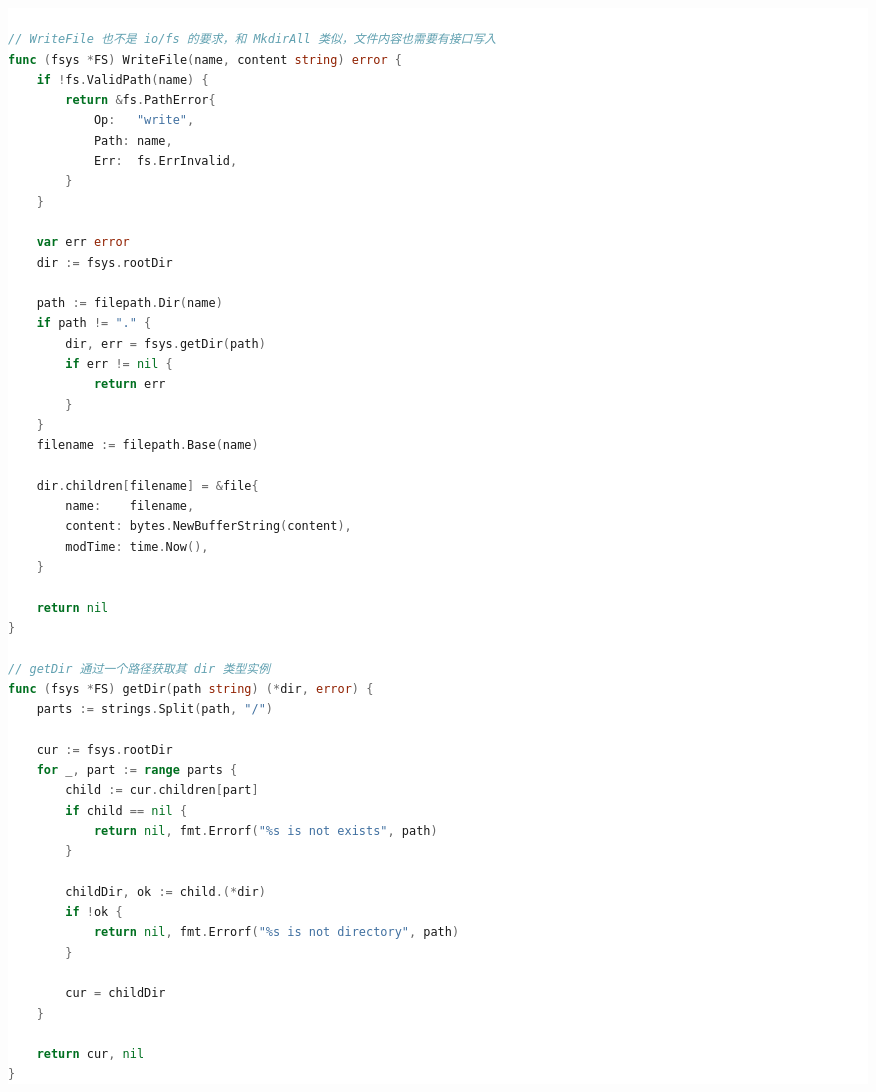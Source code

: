 ```go

// WriteFile 也不是 io/fs 的要求，和 MkdirAll 类似，文件内容也需要有接口写入
func (fsys *FS) WriteFile(name, content string) error {
	if !fs.ValidPath(name) {
		return &fs.PathError{
			Op:   "write",
			Path: name,
			Err:  fs.ErrInvalid,
		}
	}

	var err error
	dir := fsys.rootDir

	path := filepath.Dir(name)
	if path != "." {
		dir, err = fsys.getDir(path)
		if err != nil {
			return err
		}
	}
	filename := filepath.Base(name)

	dir.children[filename] = &file{
		name:    filename,
		content: bytes.NewBufferString(content),
		modTime: time.Now(),
	}

	return nil
}

// getDir 通过一个路径获取其 dir 类型实例
func (fsys *FS) getDir(path string) (*dir, error) {
	parts := strings.Split(path, "/")

	cur := fsys.rootDir
	for _, part := range parts {
		child := cur.children[part]
		if child == nil {
			return nil, fmt.Errorf("%s is not exists", path)
		}

		childDir, ok := child.(*dir)
		if !ok {
			return nil, fmt.Errorf("%s is not directory", path)
		}

		cur = childDir
	}

	return cur, nil
}
```
